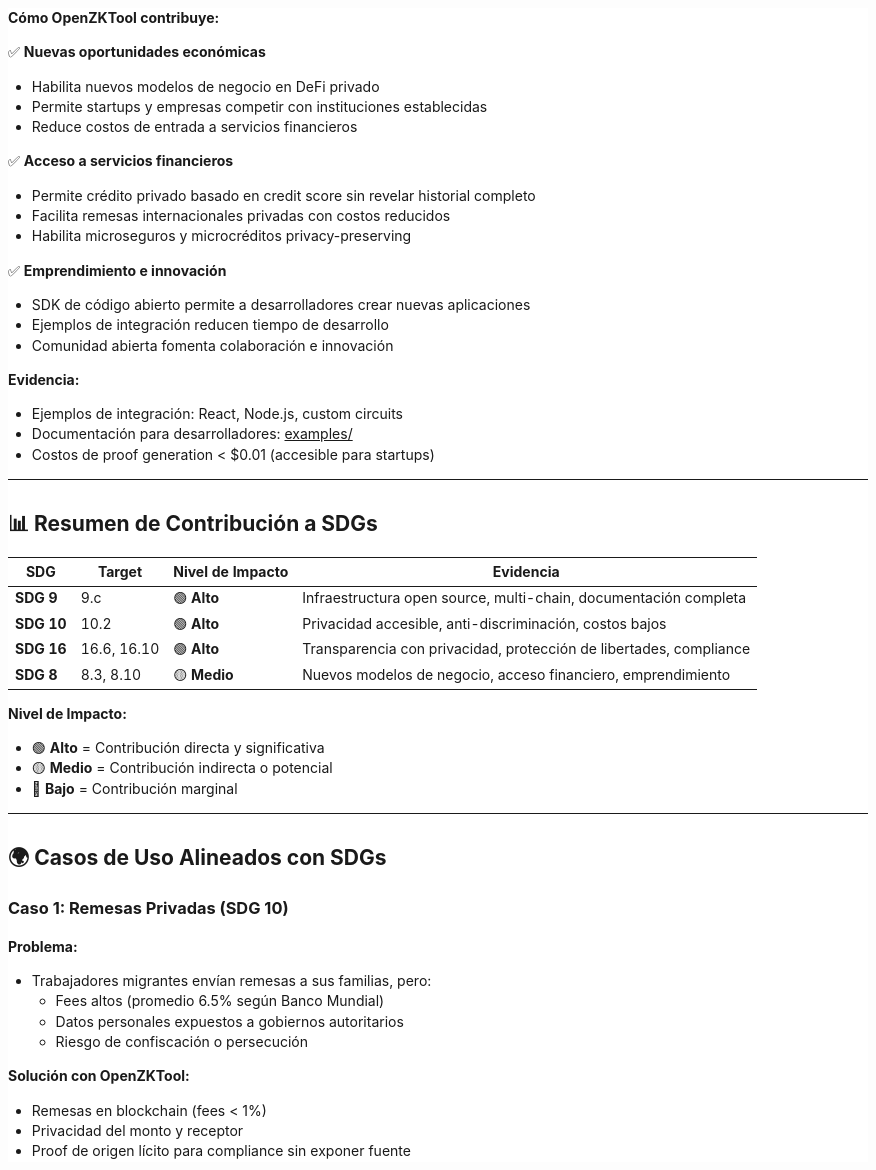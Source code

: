 **Cómo OpenZKTool contribuye:**

✅ **Nuevas oportunidades económicas**
- Habilita nuevos modelos de negocio en DeFi privado
- Permite startups y empresas competir con instituciones establecidas
- Reduce costos de entrada a servicios financieros

✅ **Acceso a servicios financieros**
- Permite crédito privado basado en credit score sin revelar historial completo
- Facilita remesas internacionales privadas con costos reducidos
- Habilita microseguros y microcréditos privacy-preserving

✅ **Emprendimiento e innovación**
- SDK de código abierto permite a desarrolladores crear nuevas aplicaciones
- Ejemplos de integración reducen tiempo de desarrollo
- Comunidad abierta fomenta colaboración e innovación

**Evidencia:**
- Ejemplos de integración: React, Node.js, custom circuits
- Documentación para desarrolladores: [examples/](./examples/)
- Costos de proof generation < $0.01 (accesible para startups)

---

## 📊 Resumen de Contribución a SDGs

| SDG | Target | Nivel de Impacto | Evidencia |
|-----|--------|------------------|-----------|
| **SDG 9** | 9.c | 🟢 **Alto** | Infraestructura open source, multi-chain, documentación completa |
| **SDG 10** | 10.2 | 🟢 **Alto** | Privacidad accesible, anti-discriminación, costos bajos |
| **SDG 16** | 16.6, 16.10 | 🟢 **Alto** | Transparencia con privacidad, protección de libertades, compliance |
| **SDG 8** | 8.3, 8.10 | 🟡 **Medio** | Nuevos modelos de negocio, acceso financiero, emprendimiento |

**Nivel de Impacto:**
- 🟢 **Alto** = Contribución directa y significativa
- 🟡 **Medio** = Contribución indirecta o potencial
- 🔴 **Bajo** = Contribución marginal

---

## 🌍 Casos de Uso Alineados con SDGs

### Caso 1: Remesas Privadas (SDG 10)
**Problema:**
- Trabajadores migrantes envían remesas a sus familias, pero:
  - Fees altos (promedio 6.5% según Banco Mundial)
  - Datos personales expuestos a gobiernos autoritarios
  - Riesgo de confiscación o persecución

**Solución con OpenZKTool:**
- Remesas en blockchain (fees < 1%)
- Privacidad del monto y receptor
- Proof de origen lícito para compliance sin exponer fuente
